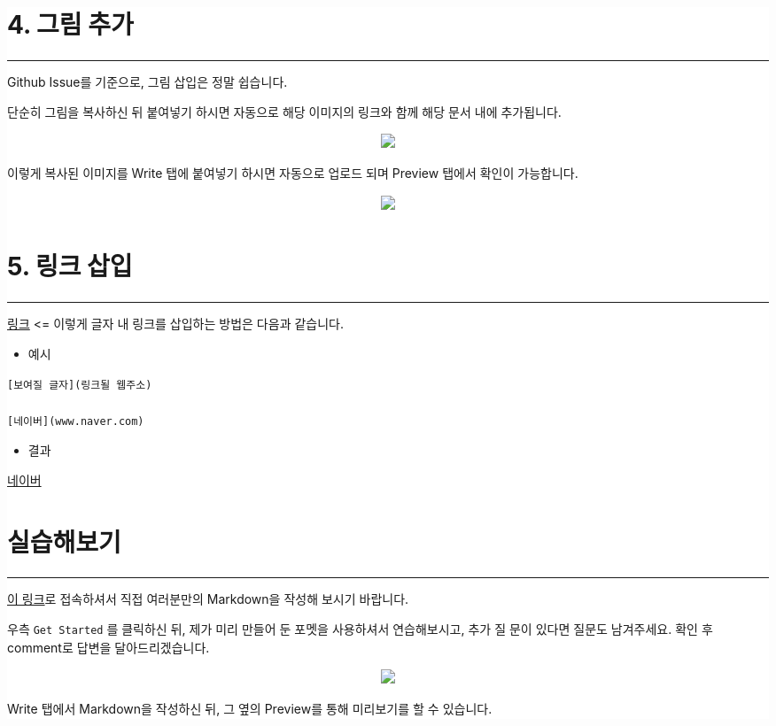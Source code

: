 # 4. 그림 추가

---

Github Issue를 기준으로, 그림 삽입은 정말 쉽습니다. 

단순히 그림을 복사하신 뒤 붙여넣기 하시면 자동으로 해당 이미지의 링크와 함께 해당 문서 내에 추가됩니다.

<p align="center">
    <img src="https://user-images.githubusercontent.com/12381733/157016118-4839f1a3-6d9a-44db-b957-350050020ab0.png" height="150">
</p>

이렇게 복사된 이미지를 Write 탭에 붙여넣기 하시면 자동으로 업로드 되며 Preview 탭에서 확인이 가능합니다.


<p align="center">
    <img src="https://user-images.githubusercontent.com/12381733/157016120-7255c84f-3ac7-4d09-91e0-dd8822a2d32a.png" height="210">
</p>

# 5. 링크 삽입

---

[링크](http://www.google.com) <= 이렇게 글자 내 링크를 삽입하는 방법은 다음과 같습니다.

- 예시

```python
[보여질 글자](링크될 웹주소)

[네이버](www.naver.com)
```

- 결과

[네이버](http://www.naver.com)

# 실습해보기

---


[이 링크](https://github.com/kimsooyoung/markdown_youngmaker/issues/new/choose)로 접속하셔서 직접 여러분만의 Markdown을 작성해 보시기 바랍니다. 

우측 `Get Started` 를 클릭하신 뒤, 제가 미리 만들어 둔 포멧을 사용하셔서 연습해보시고, 추가 질 문이 있다면 질문도 남겨주세요. 확인 후 comment로 답변을 달아드리겠습니다.

<p align="center">
    <img src="https://user-images.githubusercontent.com/12381733/157016122-3c645c22-94fa-4364-b302-d879bb4adf10.png" height="100">
</p>

Write 탭에서 Markdown을 작성하신 뒤, 그 옆의 Preview를 통해 미리보기를 할 수 있습니다.
